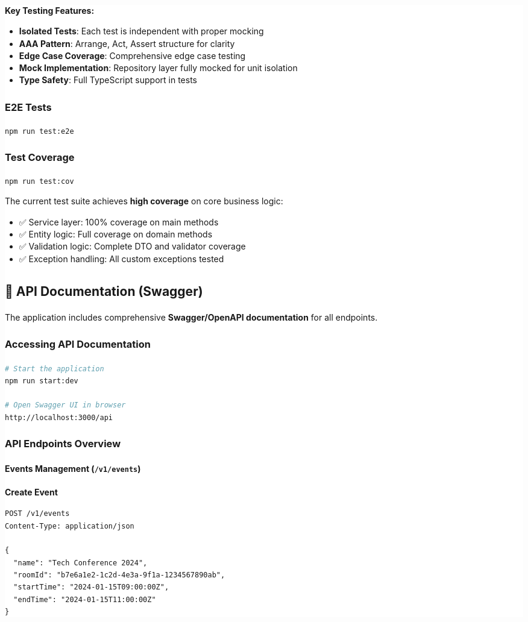 **Key Testing Features:**
- **Isolated Tests**: Each test is independent with proper mocking
- **AAA Pattern**: Arrange, Act, Assert structure for clarity
- **Edge Case Coverage**: Comprehensive edge case testing
- **Mock Implementation**: Repository layer fully mocked for unit isolation
- **Type Safety**: Full TypeScript support in tests

### E2E Tests
```bash
npm run test:e2e
```

### Test Coverage
```bash
npm run test:cov
```

The current test suite achieves **high coverage** on core business logic:
- ✅ Service layer: 100% coverage on main methods
- ✅ Entity logic: Full coverage on domain methods
- ✅ Validation logic: Complete DTO and validator coverage
- ✅ Exception handling: All custom exceptions tested

## 📖 API Documentation (Swagger)

The application includes comprehensive **Swagger/OpenAPI documentation** for all endpoints.

### Accessing API Documentation

```bash
# Start the application
npm run start:dev

# Open Swagger UI in browser
http://localhost:3000/api
```

### API Endpoints Overview

#### Events Management (`/v1/events`)

**Create Event**
```http
POST /v1/events
Content-Type: application/json

{
  "name": "Tech Conference 2024",
  "roomId": "b7e6a1e2-1c2d-4e3a-9f1a-1234567890ab",
  "startTime": "2024-01-15T09:00:00Z",
  "endTime": "2024-01-15T11:00:00Z"
}
```
